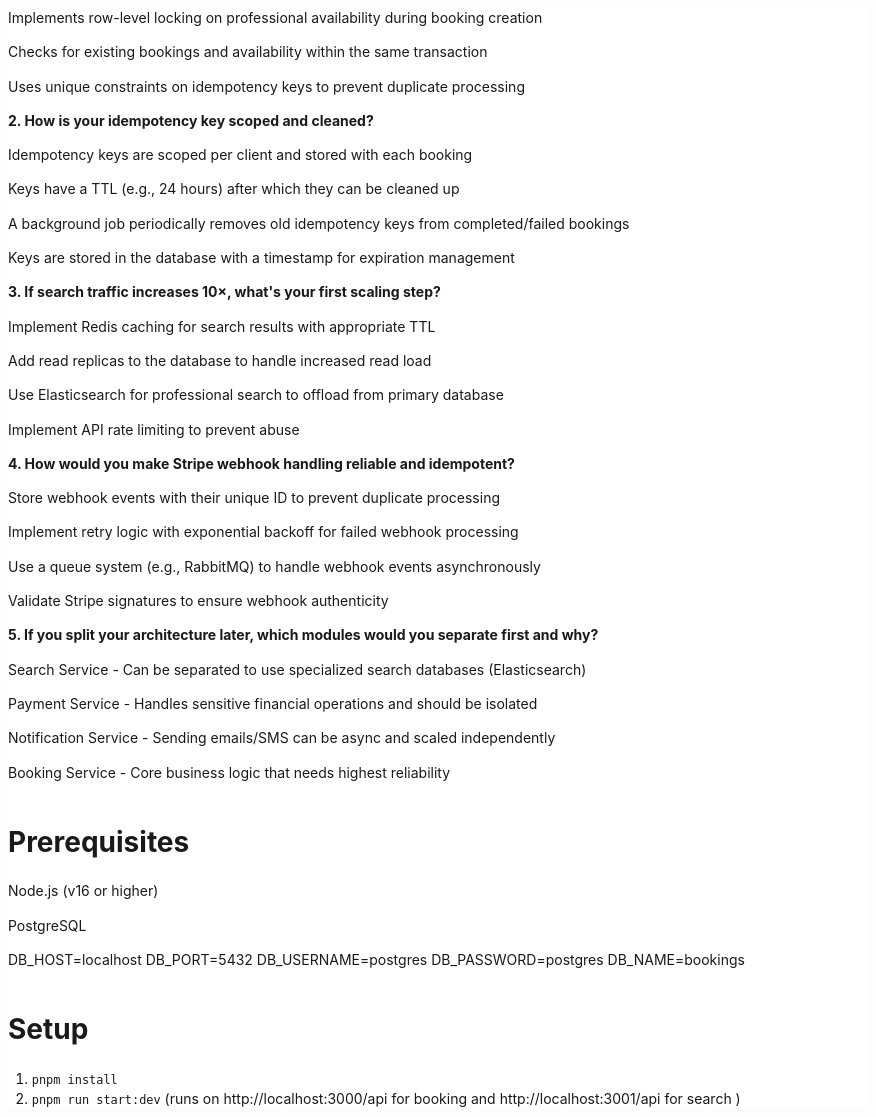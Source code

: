Implements row-level locking on professional availability during booking creation

Checks for existing bookings and availability within the same transaction

Uses unique constraints on idempotency keys to prevent duplicate processing

**2. How is your idempotency key scoped and cleaned?**

Idempotency keys are scoped per client and stored with each booking

Keys have a TTL (e.g., 24 hours) after which they can be cleaned up

A background job periodically removes old idempotency keys from completed/failed bookings

Keys are stored in the database with a timestamp for expiration management

**3. If search traffic increases 10×, what's your first scaling step?**

Implement Redis caching for search results with appropriate TTL

Add read replicas to the database to handle increased read load

Use Elasticsearch for professional search to offload from primary database

Implement API rate limiting to prevent abuse

**4. How would you make Stripe webhook handling reliable and idempotent?**

Store webhook events with their unique ID to prevent duplicate processing

Implement retry logic with exponential backoff for failed webhook processing

Use a queue system (e.g., RabbitMQ) to handle webhook events asynchronously

Validate Stripe signatures to ensure webhook authenticity

**5. If you split your architecture later, which modules would you separate first and why?**

Search Service - Can be separated to use specialized search databases (Elasticsearch)

Payment Service - Handles sensitive financial operations and should be isolated

Notification Service - Sending emails/SMS can be async and scaled independently

Booking Service - Core business logic that needs highest reliability

# **Prerequisites**

Node.js (v16 or higher)

PostgreSQL

DB_HOST=localhost
DB_PORT=5432
DB_USERNAME=postgres
DB_PASSWORD=postgres
DB_NAME=bookings
# **Setup**

1. `pnpm install`
2. `pnpm run start:dev` (runs on http://localhost:3000/api for booking and http://localhost:3001/api for search )
